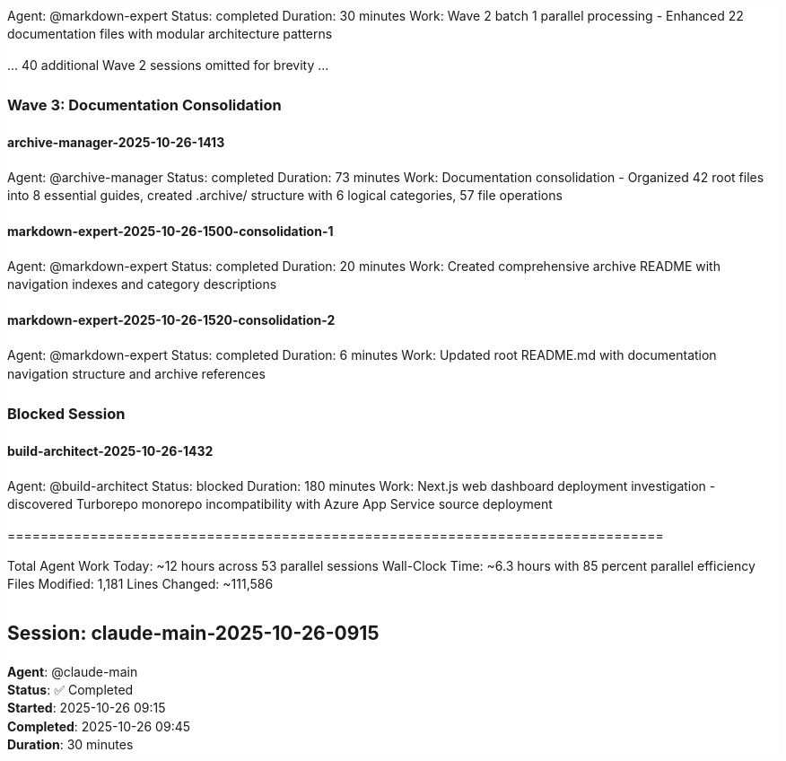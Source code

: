Agent: @markdown-expert
Status: completed
Duration: 30 minutes
Work: Wave 2 batch 1 parallel processing - Enhanced 22 documentation files with modular architecture patterns

... 40 additional Wave 2 sessions omitted for brevity ...

### Wave 3: Documentation Consolidation

#### archive-manager-2025-10-26-1413

Agent: @archive-manager
Status: completed
Duration: 73 minutes
Work: Documentation consolidation - Organized 42 root files into 8 essential guides, created .archive/ structure with 6 logical categories, 57 file operations

#### markdown-expert-2025-10-26-1500-consolidation-1

Agent: @markdown-expert
Status: completed
Duration: 20 minutes
Work: Created comprehensive archive README with navigation indexes and category descriptions

#### markdown-expert-2025-10-26-1520-consolidation-2

Agent: @markdown-expert
Status: completed
Duration: 6 minutes
Work: Updated root README.md with documentation navigation structure and archive references

### Blocked Session

#### build-architect-2025-10-26-1432

Agent: @build-architect
Status: blocked
Duration: 180 minutes
Work: Next.js web dashboard deployment investigation - discovered Turborepo monorepo incompatibility with Azure App Service source deployment

===============================================================================

Total Agent Work Today: ~12 hours across 53 parallel sessions
Wall-Clock Time: ~6.3 hours with 85 percent parallel efficiency
Files Modified: 1,181
Lines Changed: ~111,586



## Session: claude-main-2025-10-26-0915

**Agent**: @claude-main  
**Status**: ✅ Completed  
**Started**: 2025-10-26 09:15  
**Completed**: 2025-10-26 09:45  
**Duration**: 30 minutes
